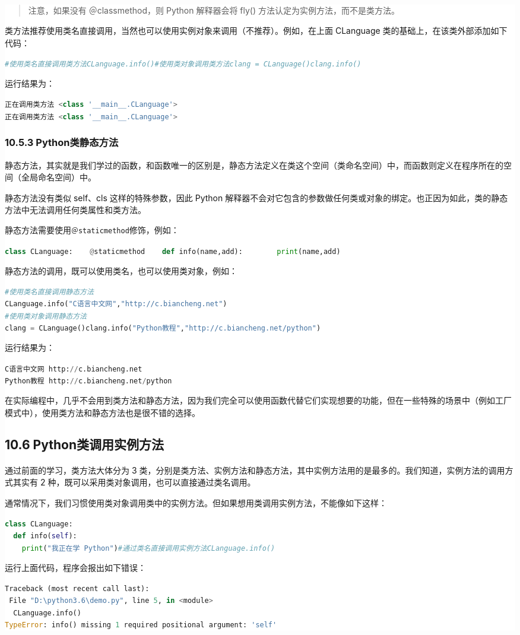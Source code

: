 > 注意，如果没有 ＠classmethod，则 Python 解释器会将 fly() 方法认定为实例方法，而不是类方法。

类方法推荐使用类名直接调用，当然也可以使用实例对象来调用（不推荐）。例如，在上面 CLanguage 类的基础上，在该类外部添加如下代码：

```python
#使用类名直接调用类方法CLanguage.info()#使用类对象调用类方法clang = CLanguage()clang.info()
```

运行结果为：

```python
正在调用类方法 <class '__main__.CLanguage'>
正在调用类方法 <class '__main__.CLanguage'>
```

### 10.5.3 Python类静态方法

静态方法，其实就是我们学过的函数，和函数唯一的区别是，静态方法定义在类这个空间（类命名空间）中，而函数则定义在程序所在的空间（全局命名空间）中。

静态方法没有类似 self、cls 这样的特殊参数，因此 Python 解释器不会对它包含的参数做任何类或对象的绑定。也正因为如此，类的静态方法中无法调用任何类属性和类方法。

静态方法需要使用`＠staticmethod`修饰，例如：

```python
class CLanguage:    @staticmethod    def info(name,add):        print(name,add)
```

静态方法的调用，既可以使用类名，也可以使用类对象，例如：

```python
#使用类名直接调用静态方法
CLanguage.info("C语言中文网","http://c.biancheng.net")
#使用类对象调用静态方法
clang = CLanguage()clang.info("Python教程","http://c.biancheng.net/python")
```

运行结果为：

```python
C语言中文网 http://c.biancheng.net
Python教程 http://c.biancheng.net/python
```

在实际编程中，几乎不会用到类方法和静态方法，因为我们完全可以使用函数代替它们实现想要的功能，但在一些特殊的场景中（例如工厂模式中），使用类方法和静态方法也是很不错的选择。

## 10.6 Python类调用实例方法

通过前面的学习，类方法大体分为 3 类，分别是类方法、实例方法和静态方法，其中实例方法用的是最多的。我们知道，实例方法的调用方式其实有 2 种，既可以采用类对象调用，也可以直接通过类名调用。

通常情况下，我们习惯使用类对象调用类中的实例方法。但如果想用类调用实例方法，不能像如下这样：

```python
class CLanguage:    
  def info(self):        
    print("我正在学 Python")#通过类名直接调用实例方法CLanguage.info()
```

运行上面代码，程序会报出如下错误：

```python
Traceback (most recent call last):
 File "D:\python3.6\demo.py", line 5, in <module>
  CLanguage.info()
TypeError: info() missing 1 required positional argument: 'self'
```
